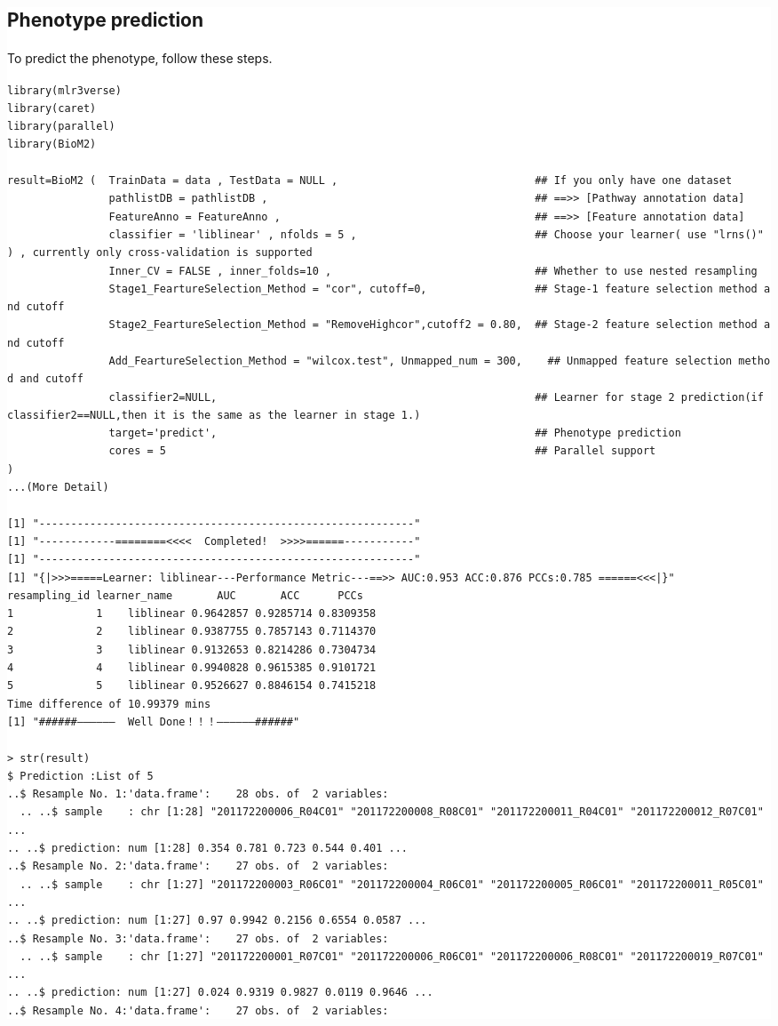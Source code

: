 ## Phenotype prediction
To predict the phenotype, follow these steps.
```
library(mlr3verse)
library(caret)
library(parallel)
library(BioM2)

result=BioM2 (  TrainData = data , TestData = NULL ,                               ## If you only have one dataset
                pathlistDB = pathlistDB ,                                          ## ==>> [Pathway annotation data]
                FeatureAnno = FeatureAnno ,                                        ## ==>> [Feature annotation data]
                classifier = 'liblinear' , nfolds = 5 ,                            ## Choose your learner( use "lrns()" ) , currently only cross-validation is supported
                Inner_CV = FALSE , inner_folds=10 ,                                ## Whether to use nested resampling
                Stage1_FeartureSelection_Method = "cor", cutoff=0,                 ## Stage-1 feature selection method and cutoff
                Stage2_FeartureSelection_Method = "RemoveHighcor",cutoff2 = 0.80,  ## Stage-2 feature selection method and cutoff
                Add_FeartureSelection_Method = "wilcox.test", Unmapped_num = 300,    ## Unmapped feature selection method and cutoff
                classifier2=NULL,                                                  ## Learner for stage 2 prediction(if classifier2==NULL,then it is the same as the learner in stage 1.)
                target='predict',                                                  ## Phenotype prediction
                cores = 5                                                          ## Parallel support
)
...(More Detail)

[1] "-----------------------------------------------------------"
[1] "------------========<<<<  Completed!  >>>>======-----------"
[1] "-----------------------------------------------------------"
[1] "{|>>>=====Learner: liblinear---Performance Metric---==>> AUC:0.953 ACC:0.876 PCCs:0.785 ======<<<|}"
resampling_id learner_name       AUC       ACC      PCCs
1             1    liblinear 0.9642857 0.9285714 0.8309358
2             2    liblinear 0.9387755 0.7857143 0.7114370
3             3    liblinear 0.9132653 0.8214286 0.7304734
4             4    liblinear 0.9940828 0.9615385 0.9101721
5             5    liblinear 0.9526627 0.8846154 0.7415218
Time difference of 10.99379 mins
[1] "######——————  Well Done！！！——————######"

> str(result)
$ Prediction :List of 5
..$ Resample No. 1:'data.frame':	28 obs. of  2 variables:
  .. ..$ sample    : chr [1:28] "201172200006_R04C01" "201172200008_R08C01" "201172200011_R04C01" "201172200012_R07C01" ...
.. ..$ prediction: num [1:28] 0.354 0.781 0.723 0.544 0.401 ...
..$ Resample No. 2:'data.frame':	27 obs. of  2 variables:
  .. ..$ sample    : chr [1:27] "201172200003_R06C01" "201172200004_R06C01" "201172200005_R06C01" "201172200011_R05C01" ...
.. ..$ prediction: num [1:27] 0.97 0.9942 0.2156 0.6554 0.0587 ...
..$ Resample No. 3:'data.frame':	27 obs. of  2 variables:
  .. ..$ sample    : chr [1:27] "201172200001_R07C01" "201172200006_R06C01" "201172200006_R08C01" "201172200019_R07C01" ...
.. ..$ prediction: num [1:27] 0.024 0.9319 0.9827 0.0119 0.9646 ...
..$ Resample No. 4:'data.frame':	27 obs. of  2 variables:
```